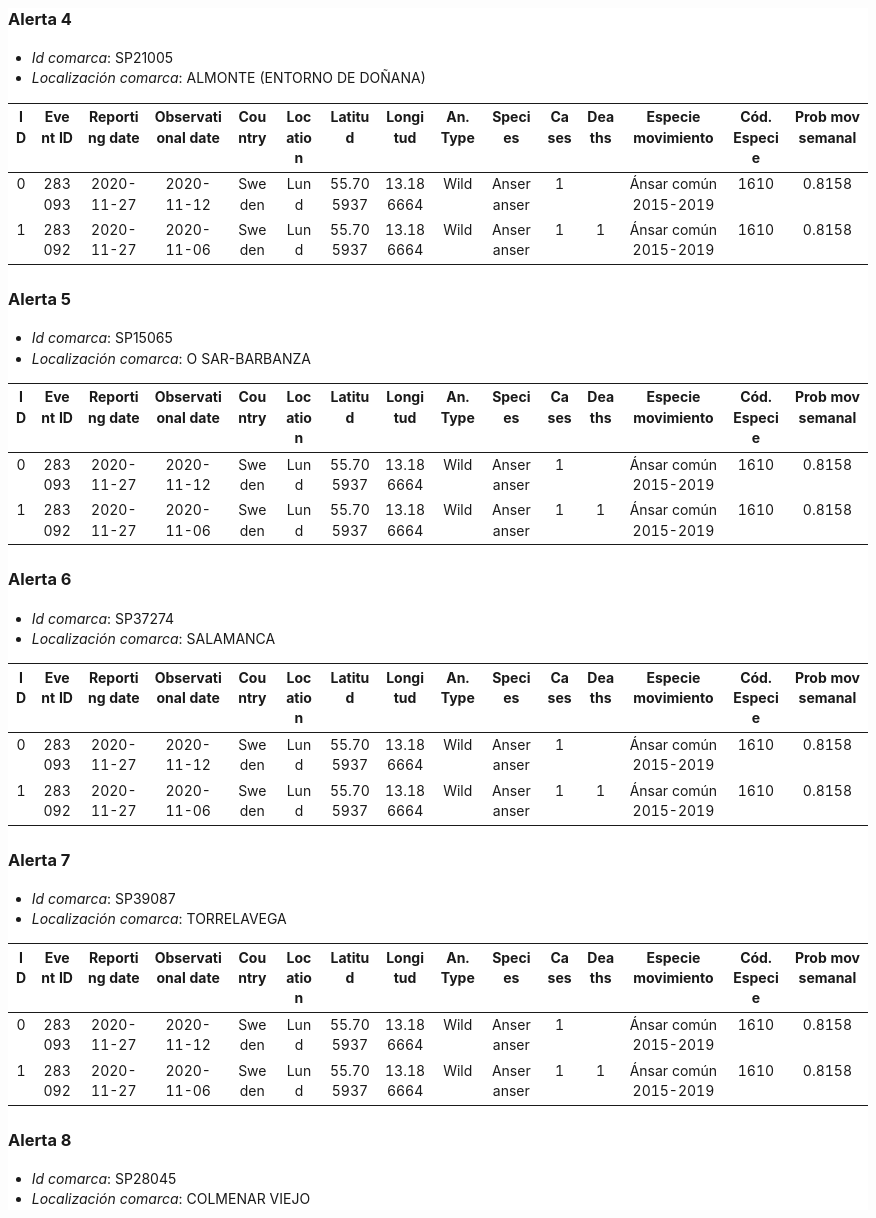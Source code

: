
### Alerta 4 
- *Id comarca*: SP21005
- *Localización comarca*: ALMONTE (ENTORNO DE DOÑANA)

| ID | Event ID | Reporting date |Observational date |Country |Location | Latitud | Longitud | An. Type | Species | Cases | Deaths | Especie movimiento |Cód.  Especie | Prob mov semanal |
|:-:|:---------:|:----------------:|:-------------:|:--------------:|:-----------:|:------------:|:-----------:|:-------------:|:----------:|:--------:|:--------:|:----------------:|:--------------:|:------------------:|
| 0| 283093|2020-11-27|2020-11-12|Sweden|Lund|55.705937|13.186664|Wild|Anser anser|1||Ánsar común  2015-2019|1610|0.8158|
| 1| 283092|2020-11-27|2020-11-06|Sweden|Lund|55.705937|13.186664|Wild|Anser anser|1|1|Ánsar común  2015-2019|1610|0.8158|


### Alerta 5 
- *Id comarca*: SP15065
- *Localización comarca*: O SAR-BARBANZA

| ID | Event ID | Reporting date |Observational date |Country |Location | Latitud | Longitud | An. Type | Species | Cases | Deaths | Especie movimiento |Cód.  Especie | Prob mov semanal |
|:-:|:---------:|:----------------:|:-------------:|:--------------:|:-----------:|:------------:|:-----------:|:-------------:|:----------:|:--------:|:--------:|:----------------:|:--------------:|:------------------:|
| 0| 283093|2020-11-27|2020-11-12|Sweden|Lund|55.705937|13.186664|Wild|Anser anser|1||Ánsar común  2015-2019|1610|0.8158|
| 1| 283092|2020-11-27|2020-11-06|Sweden|Lund|55.705937|13.186664|Wild|Anser anser|1|1|Ánsar común  2015-2019|1610|0.8158|


### Alerta 6 
- *Id comarca*: SP37274
- *Localización comarca*: SALAMANCA

| ID | Event ID | Reporting date |Observational date |Country |Location | Latitud | Longitud | An. Type | Species | Cases | Deaths | Especie movimiento |Cód.  Especie | Prob mov semanal |
|:-:|:---------:|:----------------:|:-------------:|:--------------:|:-----------:|:------------:|:-----------:|:-------------:|:----------:|:--------:|:--------:|:----------------:|:--------------:|:------------------:|
| 0| 283093|2020-11-27|2020-11-12|Sweden|Lund|55.705937|13.186664|Wild|Anser anser|1||Ánsar común  2015-2019|1610|0.8158|
| 1| 283092|2020-11-27|2020-11-06|Sweden|Lund|55.705937|13.186664|Wild|Anser anser|1|1|Ánsar común  2015-2019|1610|0.8158|


### Alerta 7 
- *Id comarca*: SP39087
- *Localización comarca*: TORRELAVEGA

| ID | Event ID | Reporting date |Observational date |Country |Location | Latitud | Longitud | An. Type | Species | Cases | Deaths | Especie movimiento |Cód.  Especie | Prob mov semanal |
|:-:|:---------:|:----------------:|:-------------:|:--------------:|:-----------:|:------------:|:-----------:|:-------------:|:----------:|:--------:|:--------:|:----------------:|:--------------:|:------------------:|
| 0| 283093|2020-11-27|2020-11-12|Sweden|Lund|55.705937|13.186664|Wild|Anser anser|1||Ánsar común  2015-2019|1610|0.8158|
| 1| 283092|2020-11-27|2020-11-06|Sweden|Lund|55.705937|13.186664|Wild|Anser anser|1|1|Ánsar común  2015-2019|1610|0.8158|


### Alerta 8 
- *Id comarca*: SP28045
- *Localización comarca*: COLMENAR VIEJO
